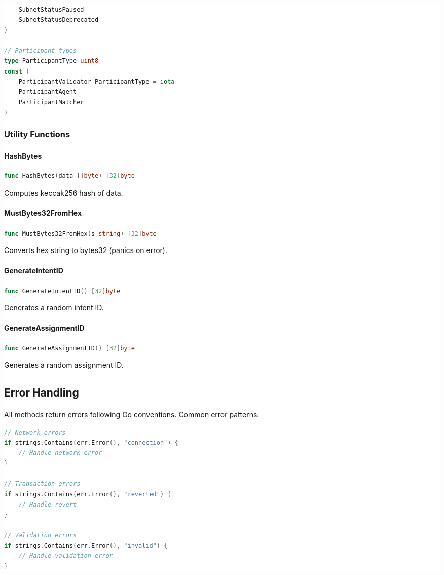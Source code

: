 ```go
    SubnetStatusPaused
    SubnetStatusDeprecated
)

// Participant types
type ParticipantType uint8
const (
    ParticipantValidator ParticipantType = iota
    ParticipantAgent
    ParticipantMatcher
)
```

### Utility Functions

#### HashBytes

```go
func HashBytes(data []byte) [32]byte
```

Computes keccak256 hash of data.

#### MustBytes32FromHex

```go
func MustBytes32FromHex(s string) [32]byte
```

Converts hex string to bytes32 (panics on error).

#### GenerateIntentID

```go
func GenerateIntentID() [32]byte
```

Generates a random intent ID.

#### GenerateAssignmentID

```go
func GenerateAssignmentID() [32]byte
```

Generates a random assignment ID.

## Error Handling

All methods return errors following Go conventions. Common error patterns:

```go
// Network errors
if strings.Contains(err.Error(), "connection") {
    // Handle network error
}

// Transaction errors
if strings.Contains(err.Error(), "reverted") {
    // Handle revert
}

// Validation errors
if strings.Contains(err.Error(), "invalid") {
    // Handle validation error
}
```
